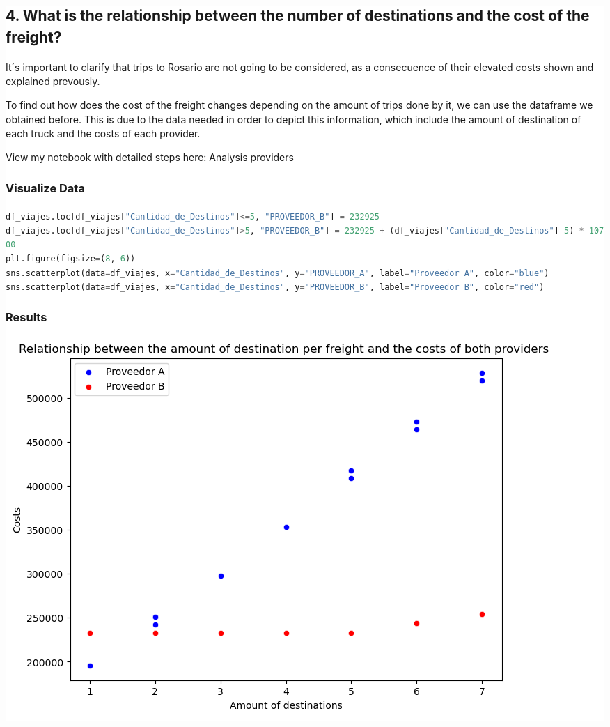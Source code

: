 ## 4. What is the relationship between the number of destinations and the cost of the freight?

It´s important to clarify that trips to Rosario are not going to be considered, as a consecuence of their elevated costs shown and explained prevously.

To find out how does the cost of the freight changes depending on the amount of trips done by it, we can use the dataframe we obtained before. This is due to the data needed in order to depict this information, which include the amount of destination of each truck and the costs of each provider. 

View my notebook with detailed steps here: [Analysis providers](3_4%20Providers%20analysis.ipynb)
### Visualize Data
``` python
df_viajes.loc[df_viajes["Cantidad_de_Destinos"]<=5, "PROVEEDOR_B"] = 232925
df_viajes.loc[df_viajes["Cantidad_de_Destinos"]>5, "PROVEEDOR_B"] = 232925 + (df_viajes["Cantidad_de_Destinos"]-5) * 10700
plt.figure(figsize=(8, 6))
sns.scatterplot(data=df_viajes, x="Cantidad_de_Destinos", y="PROVEEDOR_A", label="Proveedor A", color="blue")
sns.scatterplot(data=df_viajes, x="Cantidad_de_Destinos", y="PROVEEDOR_B", label="Proveedor B", color="red")
```

### Results
![Relation between amount of destinations and both providers](Images/Relacion%20costo%20por%20proveedor%20y%20cantidad%20de%20destinos.png)
